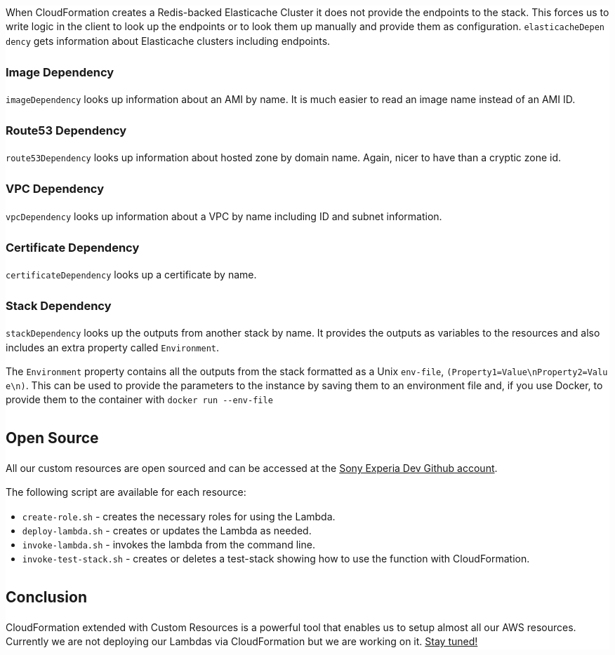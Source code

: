 When CloudFormation creates a Redis-backed Elasticache Cluster it does not
provide the endpoints to the stack. This forces us to write logic in the client
to look up the endpoints or to look them up manually and provide them as
configuration. `elasticacheDependency` gets information about Elasticache
clusters including endpoints.

### Image Dependency

`imageDependency` looks up information about an AMI by name. It is much easier to
read an image name instead of an AMI ID.

### Route53 Dependency

`route53Dependency` looks up information about hosted zone by domain name.
Again, nicer to have than a cryptic zone id.

### VPC Dependency

`vpcDependency` looks up information about a VPC by name including ID and subnet
information.

### Certificate Dependency

`certificateDependency` looks up a certificate by name.

### Stack Dependency

`stackDependency` looks up the outputs from another stack by name. It provides
the outputs as variables to the resources and also includes an extra property
called `Environment`.

The `Environment` property contains all the outputs from the stack formatted as
a Unix `env-file`, `(Property1=Value\nProperty2=Value\n)`. This can be used to
provide the parameters to the instance by saving them to an environment file
and, if you use Docker, to provide them to the container with `docker run
--env-file`


## Open Source

All our custom resources are open sourced and can be accessed at the [Sony
Experia Dev Github account](https://github.com/sonyxperiadev/amazon-custom-resources).

The following script are available for each resource:

* `create-role.sh` - creates the necessary roles for using the Lambda.
* `deploy-lambda.sh` - creates or updates the Lambda as needed.
* `invoke-lambda.sh` - invokes the lambda from the command line.
* `invoke-test-stack.sh` - creates or deletes a test-stack showing how to use
  the function with CloudFormation.


## Conclusion

CloudFormation extended with Custom Resources is a powerful tool that enables
us to setup almost all our AWS resources. Currently we are not deploying our
Lambdas via CloudFormation but we are working on it.
[Stay tuned!](https://github.com/sonyxperiadev/amazon-custom-resources)

